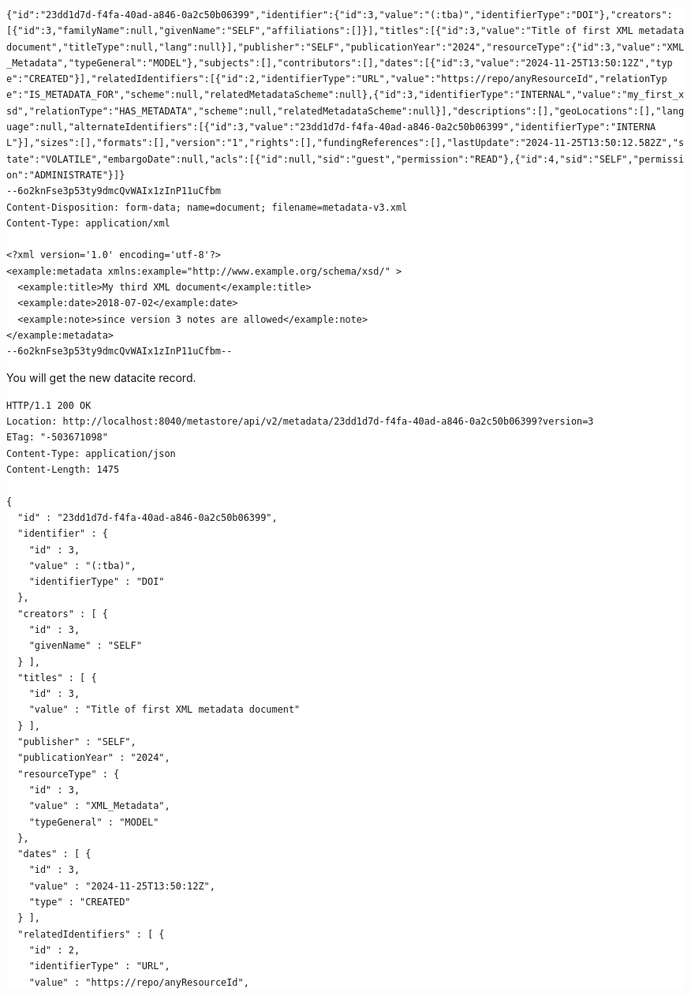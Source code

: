     {"id":"23dd1d7d-f4fa-40ad-a846-0a2c50b06399","identifier":{"id":3,"value":"(:tba)","identifierType":"DOI"},"creators":[{"id":3,"familyName":null,"givenName":"SELF","affiliations":[]}],"titles":[{"id":3,"value":"Title of first XML metadata document","titleType":null,"lang":null}],"publisher":"SELF","publicationYear":"2024","resourceType":{"id":3,"value":"XML_Metadata","typeGeneral":"MODEL"},"subjects":[],"contributors":[],"dates":[{"id":3,"value":"2024-11-25T13:50:12Z","type":"CREATED"}],"relatedIdentifiers":[{"id":2,"identifierType":"URL","value":"https://repo/anyResourceId","relationType":"IS_METADATA_FOR","scheme":null,"relatedMetadataScheme":null},{"id":3,"identifierType":"INTERNAL","value":"my_first_xsd","relationType":"HAS_METADATA","scheme":null,"relatedMetadataScheme":null}],"descriptions":[],"geoLocations":[],"language":null,"alternateIdentifiers":[{"id":3,"value":"23dd1d7d-f4fa-40ad-a846-0a2c50b06399","identifierType":"INTERNAL"}],"sizes":[],"formats":[],"version":"1","rights":[],"fundingReferences":[],"lastUpdate":"2024-11-25T13:50:12.582Z","state":"VOLATILE","embargoDate":null,"acls":[{"id":null,"sid":"guest","permission":"READ"},{"id":4,"sid":"SELF","permission":"ADMINISTRATE"}]}
    --6o2knFse3p53ty9dmcQvWAIx1zInP11uCfbm
    Content-Disposition: form-data; name=document; filename=metadata-v3.xml
    Content-Type: application/xml

    <?xml version='1.0' encoding='utf-8'?>
    <example:metadata xmlns:example="http://www.example.org/schema/xsd/" >
      <example:title>My third XML document</example:title>
      <example:date>2018-07-02</example:date>
      <example:note>since version 3 notes are allowed</example:note>
    </example:metadata>
    --6o2knFse3p53ty9dmcQvWAIx1zInP11uCfbm--

You will get the new datacite record.

    HTTP/1.1 200 OK
    Location: http://localhost:8040/metastore/api/v2/metadata/23dd1d7d-f4fa-40ad-a846-0a2c50b06399?version=3
    ETag: "-503671098"
    Content-Type: application/json
    Content-Length: 1475

    {
      "id" : "23dd1d7d-f4fa-40ad-a846-0a2c50b06399",
      "identifier" : {
        "id" : 3,
        "value" : "(:tba)",
        "identifierType" : "DOI"
      },
      "creators" : [ {
        "id" : 3,
        "givenName" : "SELF"
      } ],
      "titles" : [ {
        "id" : 3,
        "value" : "Title of first XML metadata document"
      } ],
      "publisher" : "SELF",
      "publicationYear" : "2024",
      "resourceType" : {
        "id" : 3,
        "value" : "XML_Metadata",
        "typeGeneral" : "MODEL"
      },
      "dates" : [ {
        "id" : 3,
        "value" : "2024-11-25T13:50:12Z",
        "type" : "CREATED"
      } ],
      "relatedIdentifiers" : [ {
        "id" : 2,
        "identifierType" : "URL",
        "value" : "https://repo/anyResourceId",